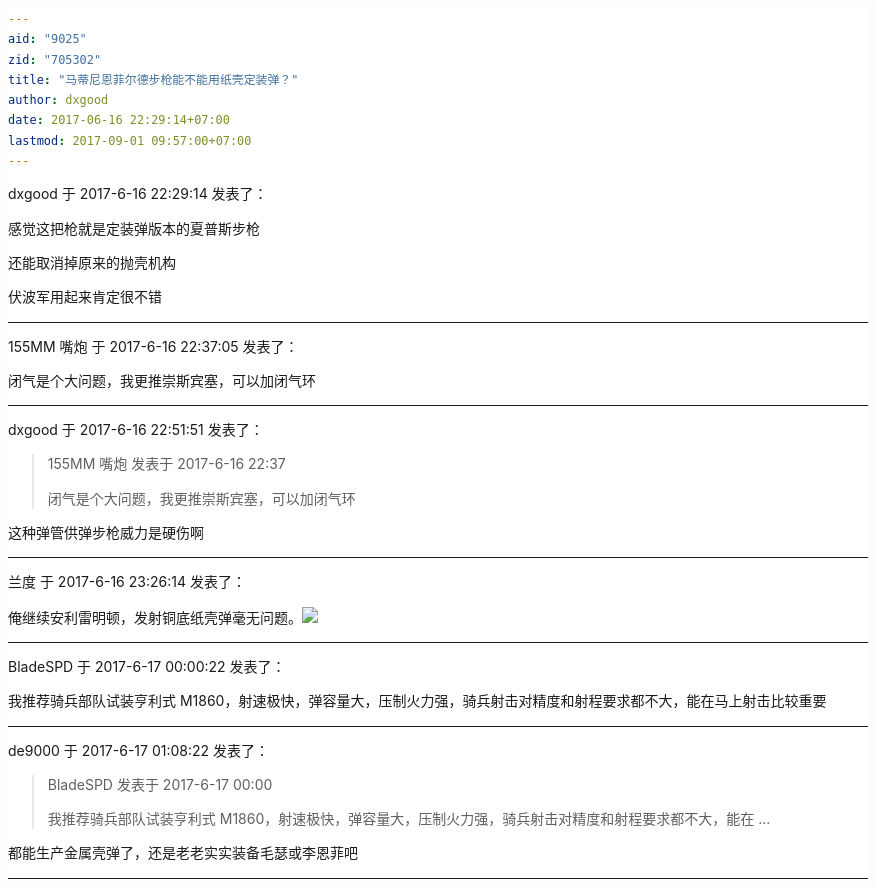 ```yaml
---
aid: "9025"
zid: "705302"
title: "马蒂尼恩菲尔德步枪能不能用纸壳定装弹？"
author: dxgood
date: 2017-06-16 22:29:14+07:00
lastmod: 2017-09-01 09:57:00+07:00
---
```


dxgood 于 2017-6-16 22:29:14 发表了：

感觉这把枪就是定装弹版本的夏普斯步枪

还能取消掉原来的抛壳机构

伏波军用起来肯定很不错

---

155MM 嘴炮 于 2017-6-16 22:37:05 发表了：

闭气是个大问题，我更推崇斯宾塞，可以加闭气环

---

dxgood 于 2017-6-16 22:51:51 发表了：

> 155MM 嘴炮 发表于 2017-6-16 22:37
>
> 闭气是个大问题，我更推崇斯宾塞，可以加闭气环

这种弹管供弹步枪威力是硬伤啊

---

兰度 于 2017-6-16 23:26:14 发表了：

俺继续安利雷明顿，发射铜底纸壳弹毫无问题。![](https://timgsa.baidu.com/timg?image&quality=80&size=b9999_10000&sec=1497636628547&di=4d9b105e07e6bc892eb5531d9c058890&imgtype=jpg&src=http%3A%2F%2Fimg1.imgtn.bdimg.com%2Fit%2Fu%3D2217481370%2C2511207718%26fm%3D214%26gp%3D0.jpg)

---

BladeSPD 于 2017-6-17 00:00:22 发表了：

我推荐骑兵部队试装亨利式 M1860，射速极快，弹容量大，压制火力强，骑兵射击对精度和射程要求都不大，能在马上射击比较重要

---

de9000 于 2017-6-17 01:08:22 发表了：

> BladeSPD 发表于 2017-6-17 00:00
>
> 我推荐骑兵部队试装亨利式 M1860，射速极快，弹容量大，压制火力强，骑兵射击对精度和射程要求都不大，能在 ...

都能生产金属壳弹了，还是老老实实装备毛瑟或李恩菲吧

---
